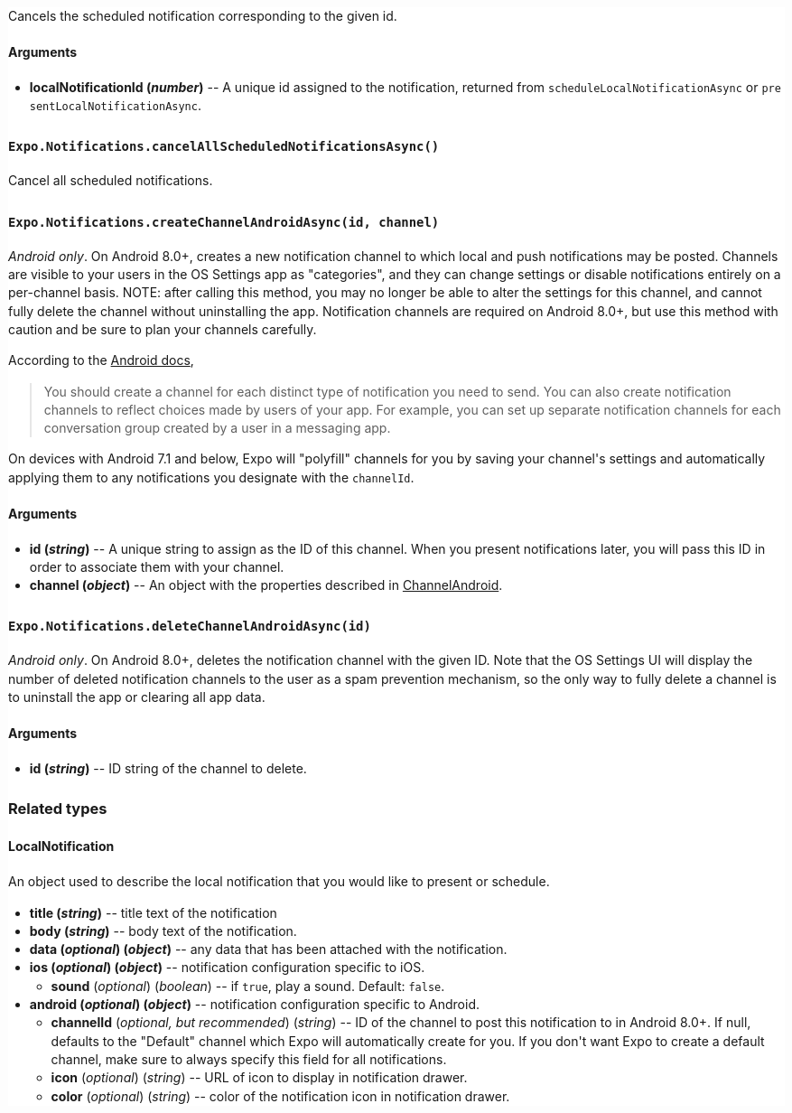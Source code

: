 Cancels the scheduled notification corresponding to the given id.

#### Arguments

-   **localNotificationId (_number_)** -- A unique id assigned to the notification, returned from `scheduleLocalNotificationAsync` or `presentLocalNotificationAsync`.

### `Expo.Notifications.cancelAllScheduledNotificationsAsync()`

Cancel all scheduled notifications.

### `Expo.Notifications.createChannelAndroidAsync(id, channel)`

_Android only_. On Android 8.0+, creates a new notification channel to which local and push notifications may be posted. Channels are visible to your users in the OS Settings app as "categories", and they can change settings or disable notifications entirely on a per-channel basis. NOTE: after calling this method, you may no longer be able to alter the settings for this channel, and cannot fully delete the channel without uninstalling the app. Notification channels are required on Android 8.0+, but use this method with caution and be sure to plan your channels carefully.

According to the [Android docs](https://developer.android.com/training/notify-user/channels),

>You should create a channel for each distinct type of notification you need to send. You can also create notification channels to reflect choices made by users of your app. For example, you can set up separate notification channels for each conversation group created by a user in a messaging app.

On devices with Android 7.1 and below, Expo will "polyfill" channels for you by saving your channel's settings and automatically applying them to any notifications you designate with the `channelId`.

#### Arguments

-   **id (_string_)** -- A unique string to assign as the ID of this channel. When you present notifications later, you will pass this ID in order to associate them with your channel.
-   **channel (_object_)** -- An object with the properties described in [ChannelAndroid](#channelandroid).

### `Expo.Notifications.deleteChannelAndroidAsync(id)`

_Android only_. On Android 8.0+, deletes the notification channel with the given ID. Note that the OS Settings UI will display the number of deleted notification channels to the user as a spam prevention mechanism, so the only way to fully delete a channel is to uninstall the app or clearing all app data.

#### Arguments

-   **id (_string_)** -- ID string of the channel to delete.

### Related types

#### LocalNotification
An object used to describe the local notification that you would like to present or schedule.

-   **title (_string_)** -- title text of the notification
-   **body (_string_)** -- body text of the notification.
-   **data (_optional_) (_object_)** -- any data that has been attached with the notification.
-   **ios (_optional_) (_object_)** -- notification configuration specific to iOS.
    -   **sound** (_optional_) (_boolean_) -- if `true`, play a sound. Default: `false`.
-   **android (_optional_) (_object_)** -- notification configuration specific to Android.
    -   **channelId** (_optional, but recommended_) (_string_) -- ID of the channel to post this notification to in Android 8.0+. If null, defaults to the "Default" channel which Expo will automatically create for you. If you don't want Expo to create a default channel, make sure to always specify this field for all notifications.
    -   **icon** (_optional_) (_string_) -- URL of icon to display in notification drawer.
    -   **color** (_optional_) (_string_) -- color of the notification icon in notification drawer.